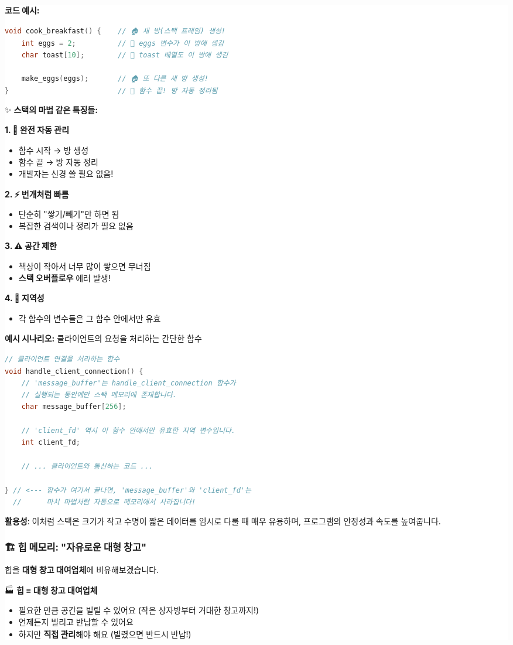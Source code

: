 **코드 예시:**
```c
void cook_breakfast() {    // 🏠 새 방(스택 프레임) 생성!
    int eggs = 2;          // 🥚 eggs 변수가 이 방에 생김
    char toast[10];        // 🍞 toast 배열도 이 방에 생김
    
    make_eggs(eggs);       // 🏠 또 다른 새 방 생성!
}                          // 🧹 함수 끝! 방 자동 정리됨
```

✨ **스택의 마법 같은 특징들:**

**1. 🤖 완전 자동 관리**
- 함수 시작 → 방 생성 
- 함수 끝 → 방 자동 정리
- 개발자는 신경 쓸 필요 없음!

**2. ⚡ 번개처럼 빠름**
- 단순히 "쌓기/빼기"만 하면 됨
- 복잡한 검색이나 정리가 필요 없음

**3. ⚠️ 공간 제한**  
- 책상이 작아서 너무 많이 쌓으면 무너짐
- **스택 오버플로우** 에러 발생!

**4. 📍 지역성**
- 각 함수의 변수들은 그 함수 안에서만 유효

**예시 시나리오:** 클라이언트의 요청을 처리하는 간단한 함수
```c
// 클라이언트 연결을 처리하는 함수
void handle_client_connection() {
    // 'message_buffer'는 handle_client_connection 함수가
    // 실행되는 동안에만 스택 메모리에 존재합니다.
    char message_buffer[256]; 
    
    // 'client_fd' 역시 이 함수 안에서만 유효한 지역 변수입니다.
    int client_fd;             

    // ... 클라이언트와 통신하는 코드 ...

} // <--- 함수가 여기서 끝나면, 'message_buffer'와 'client_fd'는
  //      마치 마법처럼 자동으로 메모리에서 사라집니다!
```

**활용성**: 이처럼 스택은 크기가 작고 수명이 짧은 데이터를 임시로 다룰 때 매우 유용하며, 프로그램의 안정성과 속도를 높여줍니다.

### 🏗️ 힙 메모리: "자유로운 대형 창고"

힙을 **대형 창고 대여업체**에 비유해보겠습니다.

🏭 **힙 = 대형 창고 대여업체**
- 필요한 만큼 공간을 빌릴 수 있어요 (작은 상자방부터 거대한 창고까지!)
- 언제든지 빌리고 반납할 수 있어요
- 하지만 **직접 관리**해야 해요 (빌렸으면 반드시 반납!)
